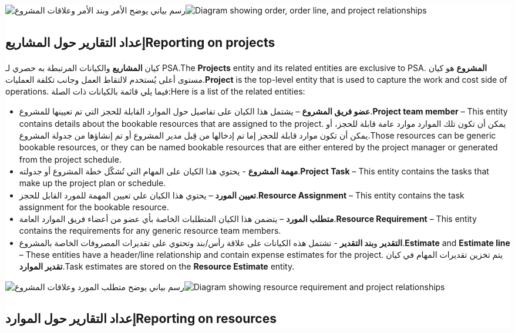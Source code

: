 <span data-ttu-id="16add-150">![رسم بياني يوضح الأمر وبند الأمر وعلاقات المشروع](media/PS-Reporting-image3.png "رسم بياني يوضح الأمر وبند الأمر وعلاقات المشروع")</span><span class="sxs-lookup"><span data-stu-id="16add-150">![Diagram showing order, order line, and project relationships](media/PS-Reporting-image3.png "Diagram showing order, order line, and project relationships")</span></span>

## <a name="reporting-on-projects"></a><span data-ttu-id="16add-151">إعداد التقارير حول المشاريع</span><span class="sxs-lookup"><span data-stu-id="16add-151">Reporting on projects</span></span>

<span data-ttu-id="16add-152">كيان **المشاريع** والكيانات المرتبطة به حصري لـ PSA.</span><span class="sxs-lookup"><span data-stu-id="16add-152">The **Projects** entity and its related entities are exclusive to PSA.</span></span> <span data-ttu-id="16add-153">**المشروع** هو كيان مستوى أعلى يُستخدم لالتقاط العمل وجانب تكلفة العمليات.</span><span class="sxs-lookup"><span data-stu-id="16add-153">**Project** is the top-level entity that is used to capture the work and cost side of operations.</span></span> <span data-ttu-id="16add-154">فيما يلي قائمة بالكيانات ذات الصلة:</span><span class="sxs-lookup"><span data-stu-id="16add-154">Here is a list of the related entities:</span></span>

- <span data-ttu-id="16add-155">**عضو فريق المشروع** – يشتمل هذا الكيان على تفاصيل حول الموارد القابلة للحجز التي تم تعيينها للمشروع.</span><span class="sxs-lookup"><span data-stu-id="16add-155">**Project team member** – This entity contains details about the bookable resources that are assigned to the project.</span></span> <span data-ttu-id="16add-156">يمكن أن تكون تلك الموارد موارد عامة قابلة للحجز، أو يمكن أن تكون موارد قابلة للحجز إما تم إدخالها من قِبل مدير المشروع أو تم إنشاؤها من جدولة المشروع.</span><span class="sxs-lookup"><span data-stu-id="16add-156">Those resources can be generic bookable resources, or they can be named bookable resources that are either entered by the project manager or generated from the project schedule.</span></span>
- <span data-ttu-id="16add-157">**مهمة المشروع** - يحتوي هذا الكيان على المهام التي تُشكّل خطة المشروع أو جدولته.</span><span class="sxs-lookup"><span data-stu-id="16add-157">**Project Task** – This entity contains the tasks that make up the project plan or schedule.</span></span>
- <span data-ttu-id="16add-158">**تعيين المورد** – يحتوي هذا الكيان علي تعيين المهمة للمورد القابل للحجز.</span><span class="sxs-lookup"><span data-stu-id="16add-158">**Resource Assignment** – This entity contains the task assignment for the bookable resource.</span></span>
- <span data-ttu-id="16add-159">**متطلب المورد** – يتضمن هذا الكيان المتطلبات الخاصة بأي عضو من أعضاء فريق الموارد العامة.</span><span class="sxs-lookup"><span data-stu-id="16add-159">**Resource Requirement** – This entity contains the requirements for any generic resource team members.</span></span>
- <span data-ttu-id="16add-160">**التقدير** و**بند التقدير** - تشتمل هذه الكيانات على علاقة رأس/بند وتحتوي على تقديرات المصروفات الخاصة بالمشروع.</span><span class="sxs-lookup"><span data-stu-id="16add-160">**Estimate** and **Estimate line** – These entities have a header/line relationship and contain expense estimates for the project.</span></span> <span data-ttu-id="16add-161">يتم تخزين تقديرات المهام في كيان **تقدير الموارد**.</span><span class="sxs-lookup"><span data-stu-id="16add-161">Task estimates are stored on the **Resource Estimate** entity.</span></span>

<span data-ttu-id="16add-162">![رسم بياني يوضح متطلب المورد وعلاقات المشروع](media/PS-Reporting-image4.png "رسم بياني يوضح متطلب المورد وعلاقات المشروع")</span><span class="sxs-lookup"><span data-stu-id="16add-162">![Diagram showing resource requirement and project relationships](media/PS-Reporting-image4.png "Diagram showing resource requirement and project relationships")</span></span>

## <a name="reporting-on-resources"></a><span data-ttu-id="16add-163">إعداد التقارير حول الموارد</span><span class="sxs-lookup"><span data-stu-id="16add-163">Reporting on resources</span></span>
